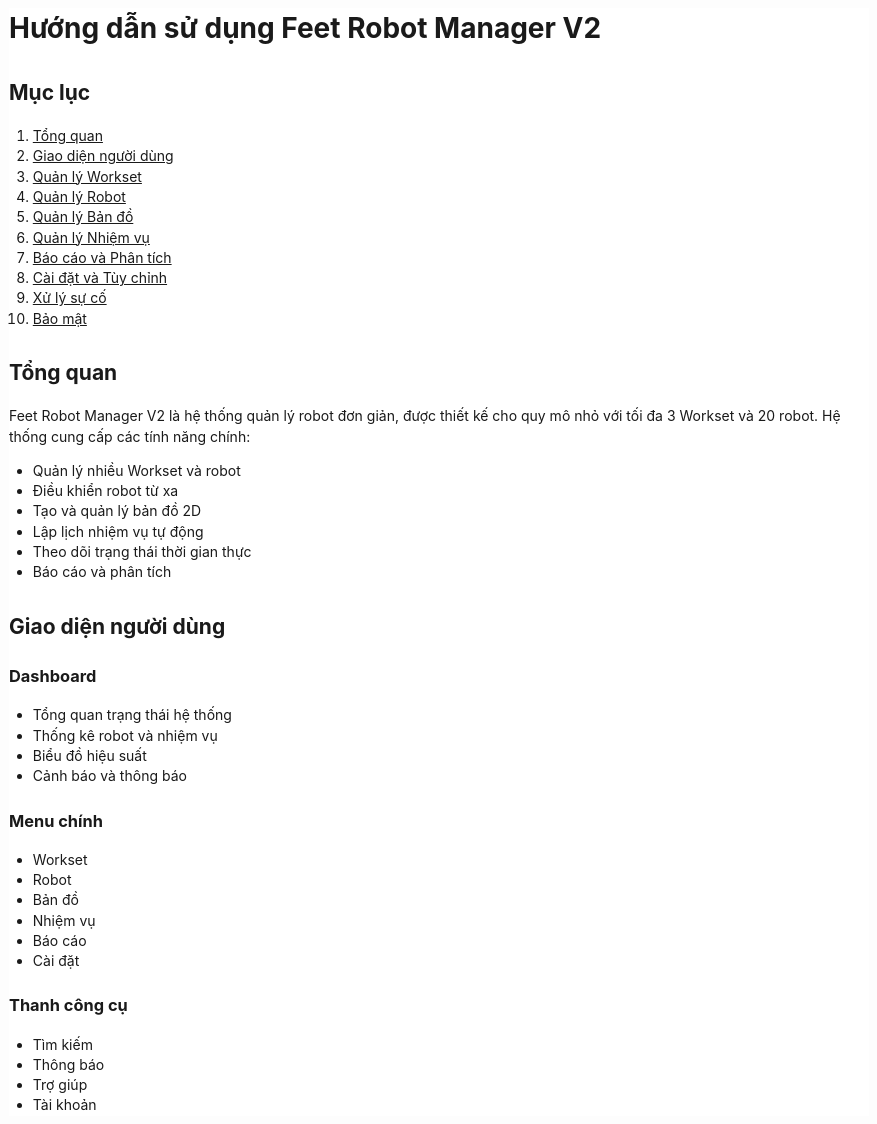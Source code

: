 # Hướng dẫn sử dụng Feet Robot Manager V2

## Mục lục
1. [Tổng quan](#tổng-quan)
2. [Giao diện người dùng](#giao-diện-người-dùng)
3. [Quản lý Workset](#quản-lý-workset)
4. [Quản lý Robot](#quản-lý-robot)
5. [Quản lý Bản đồ](#quản-lý-bản-đồ)
6. [Quản lý Nhiệm vụ](#quản-lý-nhiệm-vụ)
7. [Báo cáo và Phân tích](#báo-cáo-và-phân-tích)
8. [Cài đặt và Tùy chỉnh](#cài-đặt-và-tùy-chỉnh)
9. [Xử lý sự cố](#xử-lý-sự-cố)
10. [Bảo mật](#bảo-mật)

## Tổng quan

Feet Robot Manager V2 là hệ thống quản lý robot đơn giản, được thiết kế cho quy mô nhỏ với tối đa 3 Workset và 20 robot. Hệ thống cung cấp các tính năng chính:

- Quản lý nhiều Workset và robot
- Điều khiển robot từ xa
- Tạo và quản lý bản đồ 2D
- Lập lịch nhiệm vụ tự động
- Theo dõi trạng thái thời gian thực
- Báo cáo và phân tích

## Giao diện người dùng

### Dashboard
- Tổng quan trạng thái hệ thống
- Thống kê robot và nhiệm vụ
- Biểu đồ hiệu suất
- Cảnh báo và thông báo

### Menu chính
- Workset
- Robot
- Bản đồ
- Nhiệm vụ
- Báo cáo
- Cài đặt

### Thanh công cụ
- Tìm kiếm
- Thông báo
- Trợ giúp
- Tài khoản
